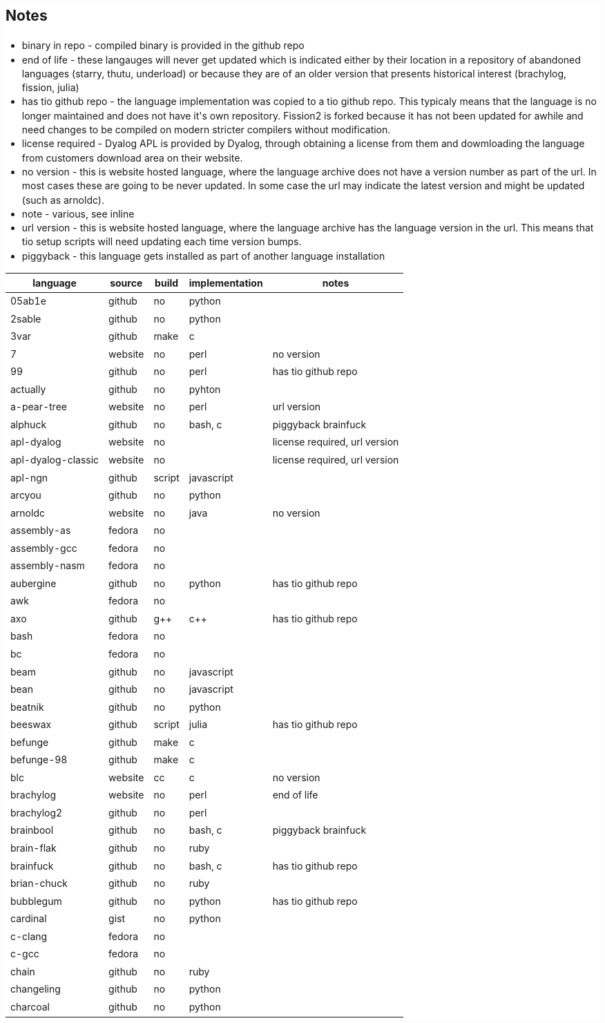 ## Notes

- binary in repo - compiled binary is provided in the github repo
- end of life - these langauges will never get updated which is indicated either by their location in a repository of abandoned languages (starry, thutu, underload) or because they are of an older version that presents historical interest (brachylog, fission, julia)
- has tio github repo - the language implementation was copied to a tio github repo. This typicaly means that the language is no longer maintained and does not have it's own repository. Fission2 is forked because it has not been updated for awhile and need changes to be compiled on modern stricter compilers without modification.
- license required - Dyalog APL is provided by Dyalog, through obtaining a license from them and dowmloading the language from customers download area on their website.
- no version - this is website hosted language, where the language archive does not have a version number as part of the url. In most cases these are going to be never updated. In some case the url may indicate the latest version and might be updated (such as arnoldc).
- note - various, see inline
- url version - this is website hosted language, where the language archive has the language version in the url. This means that tio setup scripts will need updating each time version bumps.
- piggyback - this language gets installed as part of another language installation

language|source|build|implementation|notes
--------|------|-----|--------------|-----
05ab1e|github|no|python|
2sable|github|no|python|
3var|github|make|c|
7|website|no|perl|no version
99|github|no|perl|has tio github repo
actually|github|no|pyhton|
a-pear-tree|website|no|perl|url version
alphuck|github|no|bash, c|piggyback brainfuck
apl-dyalog|website|no||license required, url version
apl-dyalog-classic|website|no||license required, url version
apl-ngn|github|script|javascript|
arcyou|github|no|python|
arnoldc|website|no|java|no version
assembly-as|fedora|no||
assembly-gcc|fedora|no||
assembly-nasm|fedora|no||
aubergine|github|no|python|has tio github repo
awk|fedora|no||
axo|github|g++|c++|has tio github repo
bash|fedora|no||
bc|fedora|no||
beam|github|no|javascript|
bean|github|no|javascript|
beatnik|github|no|python|
beeswax|github|script|julia|has tio github repo
befunge|github|make|с|
befunge-98|github|make|с|
blc|website|cc|c|no version
brachylog|website|no|perl|end of life
brachylog2|github|no|perl|
brainbool|github|no|bash, c|piggyback brainfuck
brain-flak|github|no|ruby|
brainfuck|github|no|bash, c|has tio github repo
brian-chuck|github|no|ruby|
bubblegum|github|no|python|has tio github repo
cardinal|gist|no|python|
c-clang|fedora|no||
c-gcc|fedora|no||
chain|github|no|ruby|
changeling|github|no|python|
charcoal|github|no|python|